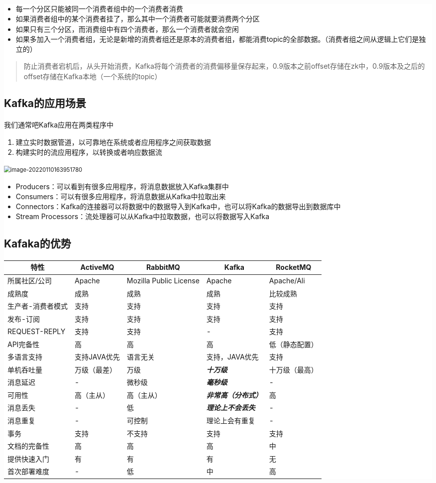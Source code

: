 - 每一个分区只能被同一个消费者组中的一个消费者消费
- 如果消费者组中的某个消费者挂了，那么其中一个消费者可能就要消费两个分区
- 如果只有三个分区，而消费组中有四个消费者，那么一个消费者就会空闲
- 如果多加入一个消费者组，无论是新增的消费者组还是原本的消费者组，都能消费topic的全部数据。（消费者组之间从逻辑上它们是独立的）

> 防止消费者宕机后，从头开始消费，Kafka将每个消费者的消费偏移量保存起来，0.9版本之前offset存储在zk中，0.9版本及之后的offset存储在Kafka本地（一个系统的topic）

## Kafka的应用场景

我们通常吧Kafka应用在两类程序中

1. 建立实时数据管道，以可靠地在系统或者应用程序之间获取数据
2. 构建实时的流应用程序，以转换或者响应数据流

<img src="https://gitee.com/zhang-songyao/blog-images/raw/master/20220110163956.png" alt="image-20220110163951780" style="zoom:80%;" />

- Producers：可以看到有很多应用程序，将消息数据放入Kafka集群中
- Consumers：可以有很多应用程序，将消息数据从Kafka中拉取出来
- Connectors：Kafka的连接器可以将数据中的数据导入到Kafka中，也可以将Kafka的数据导出到数据库中
- Stream Processors：流处理器可以从Kafka中拉取数据，也可以将数据写入Kafka

## Kafaka的优势

| 特性              | ActiveMQ     | RabbitMQ               | Kafka                  | RocketMQ       |
| ----------------- | ------------ | ---------------------- | ---------------------- | -------------- |
| 所属社区/公司     | Apache       | Mozilla Public License | Apache                 | Apache/Ali     |
| 成熟度            | 成熟         | 成熟                   | 成熟                   | 比较成熟       |
| 生产者-消费者模式 | 支持         | 支持                   | 支持                   | 支持           |
| 发布-订阅         | 支持         | 支持                   | 支持                   | 支持           |
| REQUEST-REPLY     | 支持         | 支持                   | -                      | 支持           |
| API完备性         | 高           | 高                     | 高                     | 低（静态配置） |
| 多语言支持        | 支持JAVA优先 | 语言无关               | 支持，JAVA优先         | 支持           |
| 单机呑吐量        | 万级（最差） | 万级                   | ***十万级***           | 十万级（最高） |
| 消息延迟          | -            | 微秒级                 | ***毫秒级***           | -              |
| 可用性            | 高（主从）   | 高（主从）             | ***非常高（分布式）*** | 高             |
| 消息丢失          | -            | 低                     | ***理论上不会丢失***   | -              |
| 消息重复          | -            | 可控制                 | 理论上会有重复         | -              |
| 事务              | 支持         | 不支持                 | 支持                   | 支持           |
| 文档的完备性      | 高           | 高                     | 高                     | 中             |
| 提供快速入门      | 有           | 有                     | 有                     | 无             |
| 首次部署难度      | -            | 低                     | 中                     | 高             |
